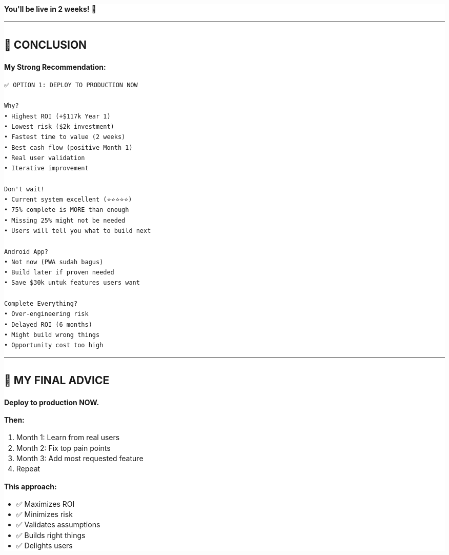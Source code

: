 **You'll be live in 2 weeks!** 🚀

---

## 🎊 **CONCLUSION**

**My Strong Recommendation:**

```
✅ OPTION 1: DEPLOY TO PRODUCTION NOW

Why?
• Highest ROI (+$117k Year 1)
• Lowest risk ($2k investment)
• Fastest time to value (2 weeks)
• Best cash flow (positive Month 1)
• Real user validation
• Iterative improvement

Don't wait!
• Current system excellent (⭐⭐⭐⭐⭐)
• 75% complete is MORE than enough
• Missing 25% might not be needed
• Users will tell you what to build next

Android App?
• Not now (PWA sudah bagus)
• Build later if proven needed
• Save $30k untuk features users want

Complete Everything?
• Over-engineering risk
• Delayed ROI (6 months)
• Might build wrong things
• Opportunity cost too high
```

---

## 🎯 **MY FINAL ADVICE**

**Deploy to production NOW.**

**Then:**
1. Month 1: Learn from real users
2. Month 2: Fix top pain points
3. Month 3: Add most requested feature
4. Repeat

**This approach:**
- ✅ Maximizes ROI
- ✅ Minimizes risk
- ✅ Validates assumptions
- ✅ Builds right things
- ✅ Delights users
